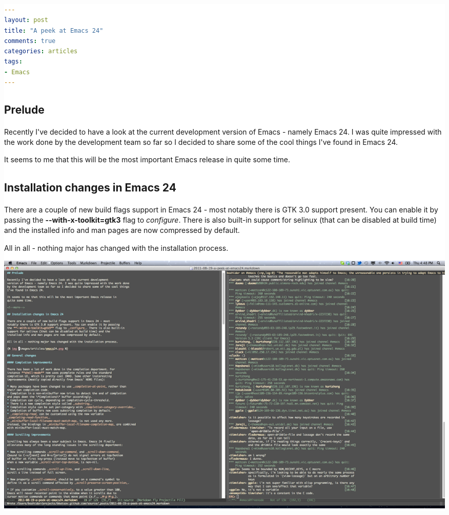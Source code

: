 ```yaml
---
layout: post
title: "A peek at Emacs 24"
comments: true
categories: articles
tags:
- Emacs
---
```


## Prelude

Recently I've decided to have a look at the current development
version of Emacs - namely Emacs 24. I was quite impressed with the work done
by the development team so far so I decided to share some of the cool things
I've found in Emacs 24.

It seems to me that this will be the most important Emacs release in
quite some time.



## Installation changes in Emacs 24

There are a couple of new build flags support in Emacs 24 - most
notably there is GTK 3.0 support present. You can enable it by passing
the **--with-x-toolkit=gtk3** flag to _configure_. There is also built-in
support for selinux (that can be disabled at build time) and the
installed info and man pages are now compressed by default.

All in all - nothing major has changed with the installation process.

![Emacs 24](/images/articles/emacs24.png)
